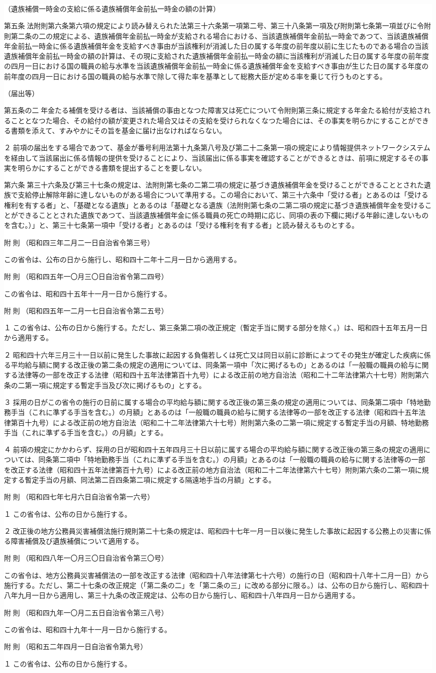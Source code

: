 （遺族補償一時金の支給に係る遺族補償年金前払一時金の額の計算）

第五条 法附則第六条第六項の規定により読み替えられた法第三十六条第一項第二号、第三十八条第一項及び附則第七条第一項並びに令附則第二条の二の規定による、遺族補償年金前払一時金が支給される場合における、当該遺族補償年金前払一時金であつて、当該遺族補償年金前払一時金に係る遺族補償年金を支給すべき事由が当該権利が消滅した日の属する年度の前年度以前に生じたものである場合の当該遺族補償年金前払一時金の額の計算は、その現に支給された遺族補償年金前払一時金の額に当該権利が消滅した日の属する年度の前年度の四月一日における国の職員の給与水準を当該遺族補償年金前払一時金に係る遺族補償年金を支給すべき事由が生じた日の属する年度の前年度の四月一日における国の職員の給与水準で除して得た率を基準として総務大臣が定める率を乗じて行うものとする。

（届出等）

第五条の二 年金たる補償を受ける者は、当該補償の事由となつた障害又は死亡について令附則第三条に規定する年金たる給付が支給されることとなつた場合、その給付の額が変更された場合又はその支給を受けられなくなつた場合には、その事実を明らかにすることができる書類を添えて、すみやかにその旨を基金に届け出なければならない。

２ 前項の届出をする場合であつて、基金が番号利用法第十九条第八号及び第二十二条第一項の規定により情報提供ネットワークシステムを経由して当該届出に係る情報の提供を受けることにより、当該届出に係る事実を確認することができるときは、前項に規定するその事実を明らかにすることができる書類を提出することを要しない。

第六条 第三十六条及び第三十七条の規定は、法附則第七条の二第二項の規定に基づき遺族補償年金を受けることができることとされた遺族で支給停止解除年齢に達しないものがある場合について準用する。この場合において、第三十六条中「受ける者」とあるのは「受ける権利を有する者」と、「基礎となる遺族」とあるのは「基礎となる遺族（法附則第七条の二第二項の規定に基づき遺族補償年金を受けることができることとされた遺族であつて、当該遺族補償年金に係る職員の死亡の時期に応じ、同項の表の下欄に掲げる年齢に達しないものを含む。）」と、第三十七条第一項中「受ける者」とあるのは「受ける権利を有する者」と読み替えるものとする。

附 則 （昭和四三年二月二一日自治省令第三号）

この省令は、公布の日から施行し、昭和四十二年十二月一日から適用する。

附 則 （昭和四五年一〇月三〇日自治省令第二四号）

この省令は、昭和四十五年十一月一日から施行する。

附 則 （昭和四五年一二月一七日自治省令第二五号）

１ この省令は、公布の日から施行する。ただし、第三条第二項の改正規定（暫定手当に関する部分を除く。）は、昭和四十五年五月一日から適用する。

２ 昭和四十六年三月三十一日以前に発生した事故に起因する負傷若しくは死亡又は同日以前に診断によつてその発生が確定した疾病に係る平均給与額に関する改正後の第二条の規定の適用については、同条第一項中「次に掲げるもの」とあるのは「一般職の職員の給与に関する法律等の一部を改正する法律（昭和四十五年法律第百十九号）による改正前の地方自治法（昭和二十二年法律第六十七号）附則第六条の二第一項に規定する暫定手当及び次に掲げるもの」とする。

３ 採用の日がこの省令の施行の日前に属する場合の平均給与額に関する改正後の第三条の規定の適用については、同条第二項中「特地勤務手当（これに準ずる手当を含む。）の月額」とあるのは「一般職の職員の給与に関する法律等の一部を改正する法律（昭和四十五年法律第百十九号）による改正前の地方自治法（昭和二十二年法律第六十七号）附則第六条の二第一項に規定する暫定手当の月額、特地勤務手当（これに準ずる手当を含む。）の月額」とする。

４ 前項の規定にかかわらず、採用の日が昭和四十五年四月三十日以前に属する場合の平均給与額に関する改正後の第三条の規定の適用については、同条第二項中「特地勤務手当（これに準ずる手当を含む。）の月額」とあるのは「一般職の職員の給与に関する法律等の一部を改正する法律（昭和四十五年法律第百十九号）による改正前の地方自治法（昭和二十二年法律第六十七号）附則第六条の二第一項に規定する暫定手当の月額、同法第二百四条第二項に規定する隔遠地手当の月額」とする。

附 則 （昭和四七年七月六日自治省令第一六号）

１ この省令は、公布の日から施行する。

２ 改正後の地方公務員災害補償法施行規則第二十七条の規定は、昭和四十七年一月一日以後に発生した事故に起因する公務上の災害に係る障害補償及び遺族補償について適用する。

附 則 （昭和四八年一〇月三〇日自治省令第三〇号）

この省令は、地方公務員災害補償法の一部を改正する法律（昭和四十八年法律第七十六号）の施行の日（昭和四十八年十二月一日）から施行する。ただし、第二十七条の改正規定（「第二条の二」を「第二条の三」に改める部分に限る。）は、公布の日から施行し、昭和四十八年九月一日から適用し、第三十九条の改正規定は、公布の日から施行し、昭和四十八年四月一日から適用する。

附 則 （昭和四九年一〇月二五日自治省令第三八号）

この省令は、昭和四十九年十一月一日から施行する。

附 則 （昭和五二年四月一日自治省令第九号）

１ この省令は、公布の日から施行する。
